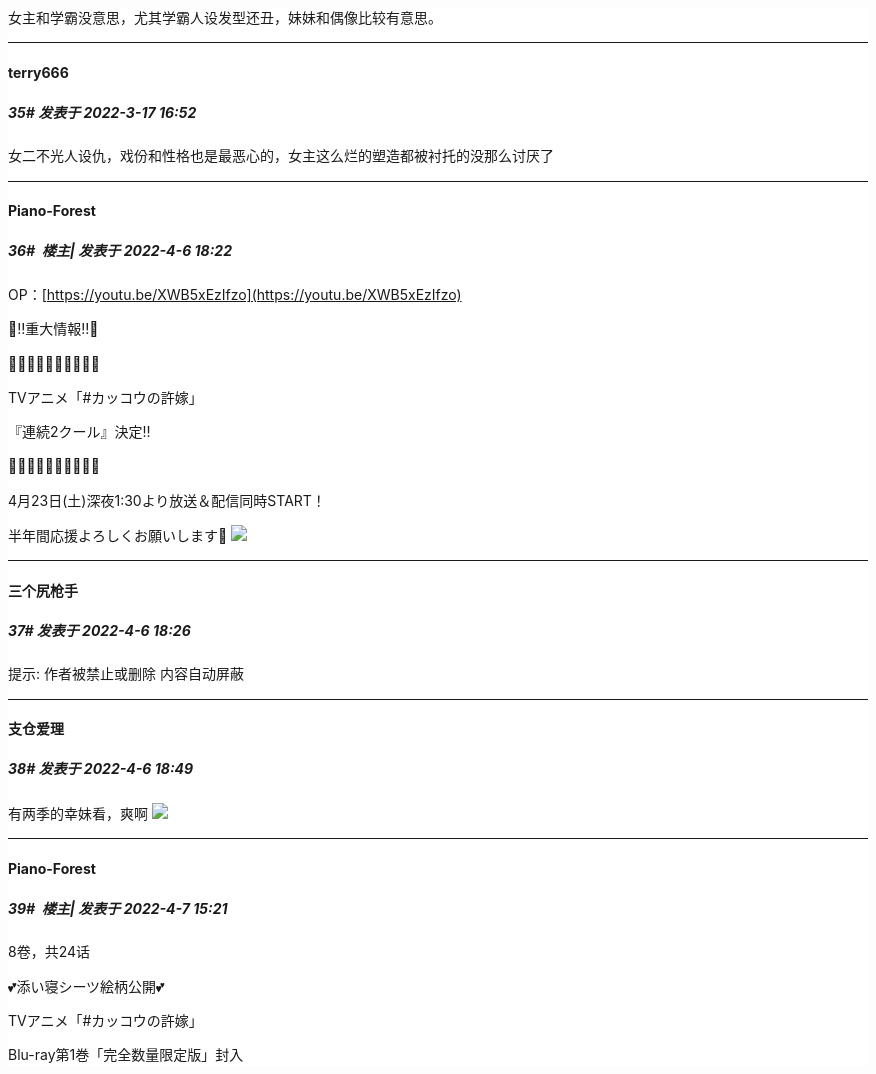 女主和学霸没意思，尤其学霸人设发型还丑，妹妹和偶像比较有意思。

*****

####  terry666  
##### 35#       发表于 2022-3-17 16:52

女二不光人设仇，戏份和性格也是最恶心的，女主这么烂的塑造都被衬托的没那么讨厌了

*****

####  Piano-Forest  
##### 36#         楼主| 发表于 2022-4-6 18:22

OP：[https://youtu.be/XWB5xEzIfzo](https://youtu.be/XWB5xEzIfzo)

🐣‼重大情報‼🐣

📢🐤🐤🐤🐤🐤🐤🐤🐤🐤

TVアニメ「#カッコウの許嫁」

『連続2クール』決定‼

📢🐤🐤🐤🐤🐤🐤🐤🐤🐤

4月23日(土)深夜1:30より放送＆配信同時START！

半年間応援よろしくお願いします🐣 <img src="https://p.sda1.dev/5/1e8e2630171eee3efacbd0e40679b476/20220406_182006.jpg" referrerpolicy="no-referrer">

*****

####  三个尻枪手  
##### 37#       发表于 2022-4-6 18:26

提示: 作者被禁止或删除 内容自动屏蔽

*****

####  支仓爱理  
##### 38#       发表于 2022-4-6 18:49

有两季的幸妹看，爽啊 <img src="https://static.stage1st.com/image/smiley/face2017/072.png" referrerpolicy="no-referrer">

*****

####  Piano-Forest  
##### 39#         楼主| 发表于 2022-4-7 15:21

8卷，共24话

💕添い寝シーツ絵柄公開💕

TVアニメ「#カッコウの許嫁」

Blu-ray第1巻「完全数量限定版」封入

